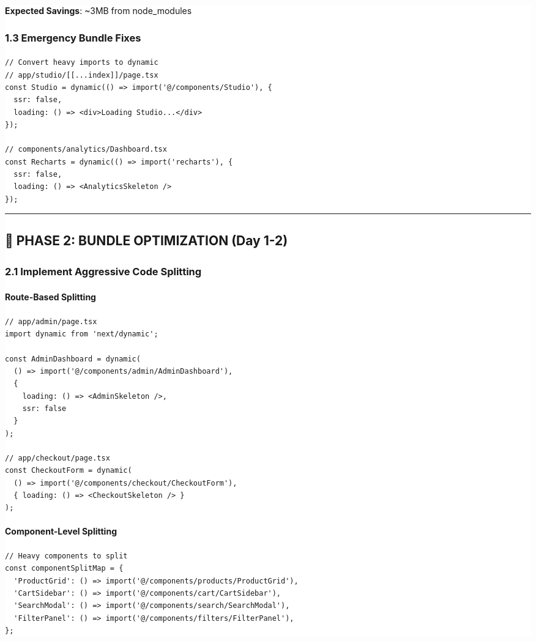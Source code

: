 **Expected Savings**: ~3MB from node_modules

### 1.3 Emergency Bundle Fixes
```tsx
// Convert heavy imports to dynamic
// app/studio/[[...index]]/page.tsx
const Studio = dynamic(() => import('@/components/Studio'), {
  ssr: false,
  loading: () => <div>Loading Studio...</div>
});

// components/analytics/Dashboard.tsx  
const Recharts = dynamic(() => import('recharts'), {
  ssr: false,
  loading: () => <AnalyticsSkeleton />
});
```

---

## 🚀 PHASE 2: BUNDLE OPTIMIZATION (Day 1-2)

### 2.1 Implement Aggressive Code Splitting

#### Route-Based Splitting
```tsx
// app/admin/page.tsx
import dynamic from 'next/dynamic';

const AdminDashboard = dynamic(
  () => import('@/components/admin/AdminDashboard'),
  { 
    loading: () => <AdminSkeleton />,
    ssr: false 
  }
);

// app/checkout/page.tsx
const CheckoutForm = dynamic(
  () => import('@/components/checkout/CheckoutForm'),
  { loading: () => <CheckoutSkeleton /> }
);
```

#### Component-Level Splitting
```tsx
// Heavy components to split
const componentSplitMap = {
  'ProductGrid': () => import('@/components/products/ProductGrid'),
  'CartSidebar': () => import('@/components/cart/CartSidebar'),
  'SearchModal': () => import('@/components/search/SearchModal'),
  'FilterPanel': () => import('@/components/filters/FilterPanel'),
};
```
